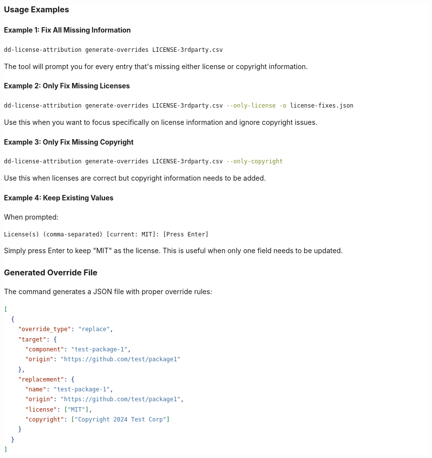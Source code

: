 ### Usage Examples

#### Example 1: Fix All Missing Information

```bash
dd-license-attribution generate-overrides LICENSE-3rdparty.csv
```

The tool will prompt you for every entry that's missing either license or copyright information.

#### Example 2: Only Fix Missing Licenses

```bash
dd-license-attribution generate-overrides LICENSE-3rdparty.csv --only-license -o license-fixes.json
```

Use this when you want to focus specifically on license information and ignore copyright issues.

#### Example 3: Only Fix Missing Copyright

```bash
dd-license-attribution generate-overrides LICENSE-3rdparty.csv --only-copyright
```

Use this when licenses are correct but copyright information needs to be added.

#### Example 4: Keep Existing Values

When prompted:
```
License(s) (comma-separated) [current: MIT]: [Press Enter]
```

Simply press Enter to keep "MIT" as the license. This is useful when only one field needs to be updated.

### Generated Override File

The command generates a JSON file with proper override rules:

```json
[
  {
    "override_type": "replace",
    "target": {
      "component": "test-package-1",
      "origin": "https://github.com/test/package1"
    },
    "replacement": {
      "name": "test-package-1",
      "origin": "https://github.com/test/package1",
      "license": ["MIT"],
      "copyright": ["Copyright 2024 Test Corp"]
    }
  }
]
```
